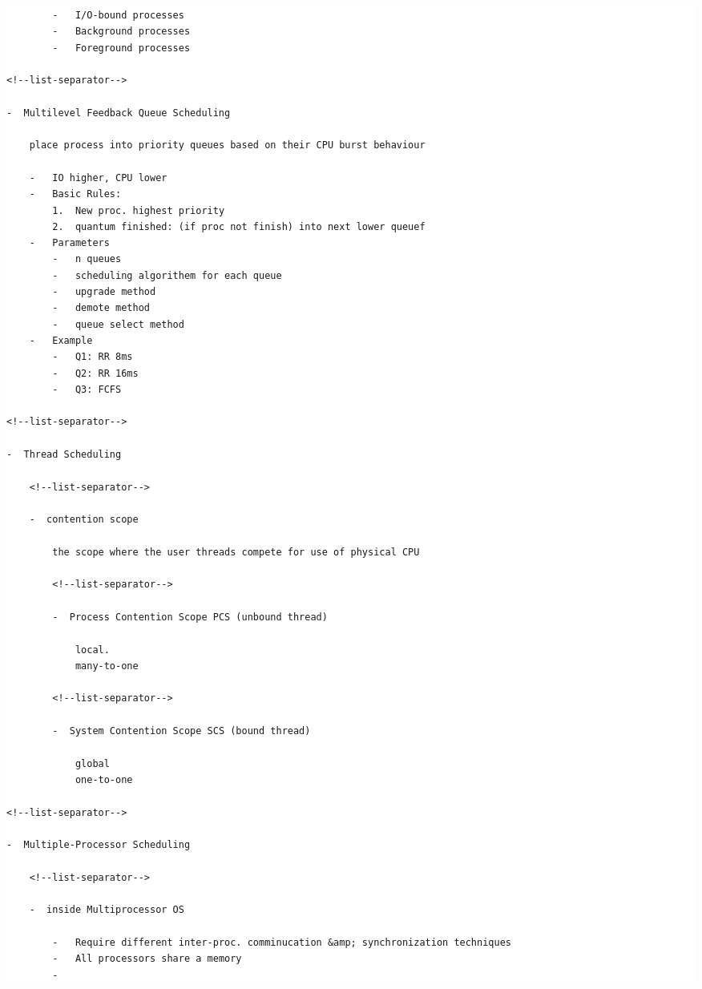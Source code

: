             -   I/O-bound processes
            -   Background processes
            -   Foreground processes

    <!--list-separator-->

    -  Multilevel Feedback Queue Scheduling

        place process into priority queues based on their CPU burst behaviour

        -   IO higher, CPU lower
        -   Basic Rules:
            1.  New proc. highest priority
            2.  quantum finished: (if proc not finish) into next lower queuef
        -   Parameters
            -   n queues
            -   scheduling algorithem for each queue
            -   upgrade method
            -   demote method
            -   queue select method
        -   Example
            -   Q1: RR 8ms
            -   Q2: RR 16ms
            -   Q3: FCFS

    <!--list-separator-->

    -  Thread Scheduling

        <!--list-separator-->

        -  contention scope

            the scope where the user threads compete for use of physical CPU

            <!--list-separator-->

            -  Process Contention Scope PCS (unbound thread)

                local.
                many-to-one

            <!--list-separator-->

            -  System Contention Scope SCS (bound thread)

                global
                one-to-one

    <!--list-separator-->

    -  Multiple-Processor Scheduling

        <!--list-separator-->

        -  inside Multiprocessor OS

            -   Require different inter-proc. comminucation &amp; synchronization techniques
            -   All processors share a memory
            -
